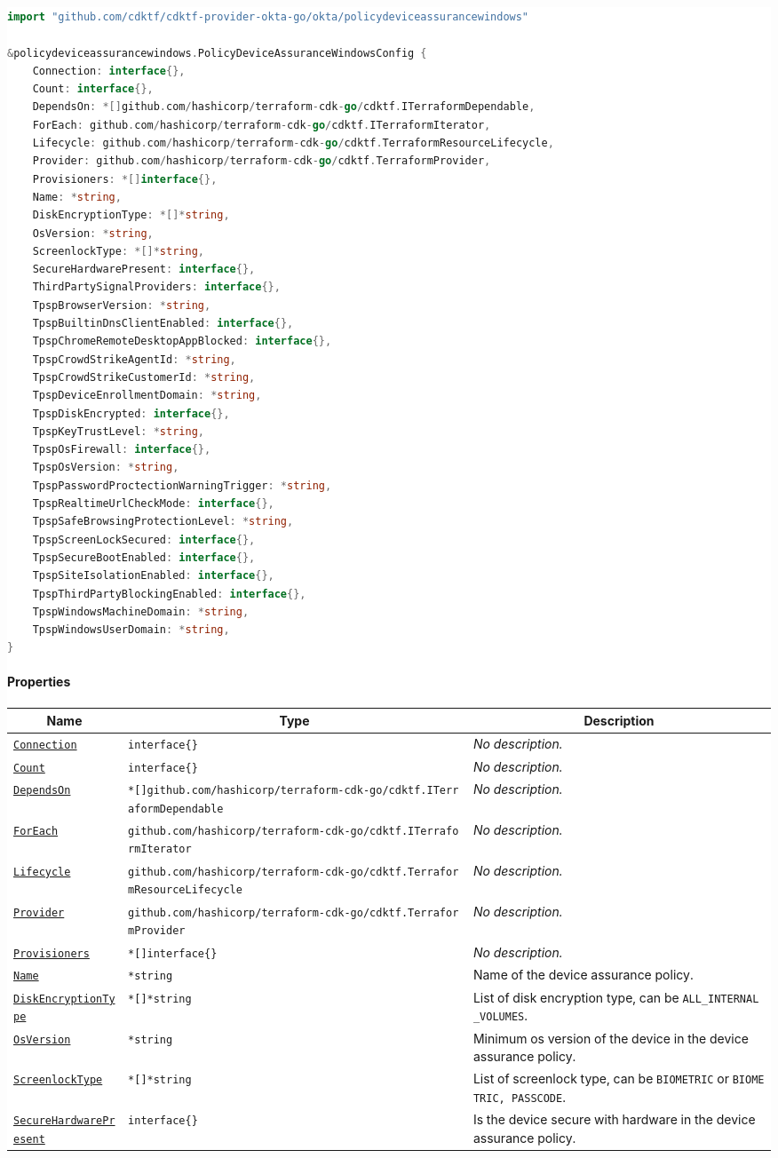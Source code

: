 ```go
import "github.com/cdktf/cdktf-provider-okta-go/okta/policydeviceassurancewindows"

&policydeviceassurancewindows.PolicyDeviceAssuranceWindowsConfig {
	Connection: interface{},
	Count: interface{},
	DependsOn: *[]github.com/hashicorp/terraform-cdk-go/cdktf.ITerraformDependable,
	ForEach: github.com/hashicorp/terraform-cdk-go/cdktf.ITerraformIterator,
	Lifecycle: github.com/hashicorp/terraform-cdk-go/cdktf.TerraformResourceLifecycle,
	Provider: github.com/hashicorp/terraform-cdk-go/cdktf.TerraformProvider,
	Provisioners: *[]interface{},
	Name: *string,
	DiskEncryptionType: *[]*string,
	OsVersion: *string,
	ScreenlockType: *[]*string,
	SecureHardwarePresent: interface{},
	ThirdPartySignalProviders: interface{},
	TpspBrowserVersion: *string,
	TpspBuiltinDnsClientEnabled: interface{},
	TpspChromeRemoteDesktopAppBlocked: interface{},
	TpspCrowdStrikeAgentId: *string,
	TpspCrowdStrikeCustomerId: *string,
	TpspDeviceEnrollmentDomain: *string,
	TpspDiskEncrypted: interface{},
	TpspKeyTrustLevel: *string,
	TpspOsFirewall: interface{},
	TpspOsVersion: *string,
	TpspPasswordProctectionWarningTrigger: *string,
	TpspRealtimeUrlCheckMode: interface{},
	TpspSafeBrowsingProtectionLevel: *string,
	TpspScreenLockSecured: interface{},
	TpspSecureBootEnabled: interface{},
	TpspSiteIsolationEnabled: interface{},
	TpspThirdPartyBlockingEnabled: interface{},
	TpspWindowsMachineDomain: *string,
	TpspWindowsUserDomain: *string,
}
```

#### Properties <a name="Properties" id="Properties"></a>

| **Name** | **Type** | **Description** |
| --- | --- | --- |
| <code><a href="#@cdktf/provider-okta.policyDeviceAssuranceWindows.PolicyDeviceAssuranceWindowsConfig.property.connection">Connection</a></code> | <code>interface{}</code> | *No description.* |
| <code><a href="#@cdktf/provider-okta.policyDeviceAssuranceWindows.PolicyDeviceAssuranceWindowsConfig.property.count">Count</a></code> | <code>interface{}</code> | *No description.* |
| <code><a href="#@cdktf/provider-okta.policyDeviceAssuranceWindows.PolicyDeviceAssuranceWindowsConfig.property.dependsOn">DependsOn</a></code> | <code>*[]github.com/hashicorp/terraform-cdk-go/cdktf.ITerraformDependable</code> | *No description.* |
| <code><a href="#@cdktf/provider-okta.policyDeviceAssuranceWindows.PolicyDeviceAssuranceWindowsConfig.property.forEach">ForEach</a></code> | <code>github.com/hashicorp/terraform-cdk-go/cdktf.ITerraformIterator</code> | *No description.* |
| <code><a href="#@cdktf/provider-okta.policyDeviceAssuranceWindows.PolicyDeviceAssuranceWindowsConfig.property.lifecycle">Lifecycle</a></code> | <code>github.com/hashicorp/terraform-cdk-go/cdktf.TerraformResourceLifecycle</code> | *No description.* |
| <code><a href="#@cdktf/provider-okta.policyDeviceAssuranceWindows.PolicyDeviceAssuranceWindowsConfig.property.provider">Provider</a></code> | <code>github.com/hashicorp/terraform-cdk-go/cdktf.TerraformProvider</code> | *No description.* |
| <code><a href="#@cdktf/provider-okta.policyDeviceAssuranceWindows.PolicyDeviceAssuranceWindowsConfig.property.provisioners">Provisioners</a></code> | <code>*[]interface{}</code> | *No description.* |
| <code><a href="#@cdktf/provider-okta.policyDeviceAssuranceWindows.PolicyDeviceAssuranceWindowsConfig.property.name">Name</a></code> | <code>*string</code> | Name of the device assurance policy. |
| <code><a href="#@cdktf/provider-okta.policyDeviceAssuranceWindows.PolicyDeviceAssuranceWindowsConfig.property.diskEncryptionType">DiskEncryptionType</a></code> | <code>*[]*string</code> | List of disk encryption type, can be `ALL_INTERNAL_VOLUMES`. |
| <code><a href="#@cdktf/provider-okta.policyDeviceAssuranceWindows.PolicyDeviceAssuranceWindowsConfig.property.osVersion">OsVersion</a></code> | <code>*string</code> | Minimum os version of the device in the device assurance policy. |
| <code><a href="#@cdktf/provider-okta.policyDeviceAssuranceWindows.PolicyDeviceAssuranceWindowsConfig.property.screenlockType">ScreenlockType</a></code> | <code>*[]*string</code> | List of screenlock type, can be `BIOMETRIC` or `BIOMETRIC, PASSCODE`. |
| <code><a href="#@cdktf/provider-okta.policyDeviceAssuranceWindows.PolicyDeviceAssuranceWindowsConfig.property.secureHardwarePresent">SecureHardwarePresent</a></code> | <code>interface{}</code> | Is the device secure with hardware in the device assurance policy. |
